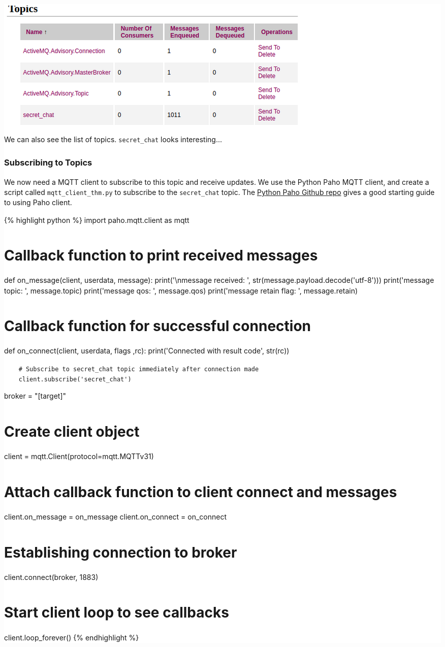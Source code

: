 
![alt text](/assets/img/tryhackme/broker/topics.PNG "topics")

We can also see the list of topics. ```secret_chat``` looks interesting…

### Subscribing to Topics

We now need a MQTT client to subscribe to this topic and receive updates. We use the Python Paho MQTT client, and create a script called ```mqtt_client_thm.py``` to subscribe to the ```secret_chat``` topic. The [Python Paho Github repo](https://github.com/eclipse/paho.mqtt.python#getting-started) gives a good starting guide to using Paho client.

{% highlight python %}
import paho.mqtt.client as mqtt

# Callback function to print received messages
def on_message(client, userdata, message):
    	print('\nmessage received: ', str(message.payload.decode('utf-8')))
    	print('message topic: ', message.topic)
    	print('message qos: ', message.qos)
    	print('message retain flag: ', message.retain)

# Callback function for successful connection
def on_connect(client, userdata, flags ,rc):
    	print('Connected with result code', str(rc))

    	# Subscribe to secret_chat topic immediately after connection made
    	client.subscribe('secret_chat')

broker = "[target]"

# Create client object
client = mqtt.Client(protocol=mqtt.MQTTv31)

# Attach callback function to client connect and messages
client.on_message = on_message
client.on_connect = on_connect

# Establishing connection to broker
client.connect(broker, 1883)

# Start client loop to see callbacks
client.loop_forever()
{% endhighlight %}